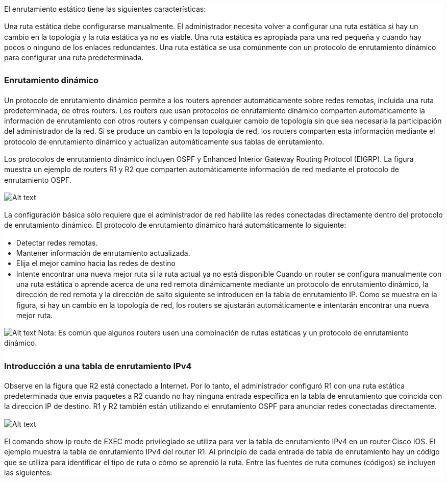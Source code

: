 El enrutamiento estático tiene las siguientes características:

Una ruta estática debe configurarse manualmente.
El administrador necesita volver a configurar una ruta estática si hay un cambio en la topología y la ruta estática ya no es viable.
Una ruta estática es apropiada para una red pequeña y cuando hay pocos o ninguno de los enlaces redundantes.
Una ruta estática se usa comúnmente con un protocolo de enrutamiento dinámico para configurar una ruta predeterminada.

### Enrutamiento dinámico

Un protocolo de enrutamiento dinámico permite a los routers aprender automáticamente sobre redes remotas, incluida una ruta predeterminada, de otros routers. Los routers que usan protocolos de enrutamiento dinámico comparten automáticamente la información de enrutamiento con otros routers y compensan cualquier cambio de topología sin que sea necesaria la participación del administrador de la red. Si se produce un cambio en la topología de red, los routers comparten esta información mediante el protocolo de enrutamiento dinámico y actualizan automáticamente sus tablas de enrutamiento.

Los protocolos de enrutamiento dinámico incluyen OSPF y Enhanced Interior Gateway Routing Protocol (EIGRP). La figura muestra un ejemplo de routers R1 y R2 que comparten automáticamente información de red mediante el protocolo de enrutamiento OSPF.

![Alt text](image-18.png)

La configuración básica sólo requiere que el administrador de red habilite las redes conectadas directamente dentro del protocolo de enrutamiento dinámico. El protocolo de enrutamiento dinámico hará automáticamente lo siguiente:

- Detectar redes remotas.
- Mantener información de enrutamiento actualizada.
- Elija el mejor camino hacia las redes de destino
- Intente encontrar una nueva mejor ruta si la ruta actual ya no está disponible
Cuando un router se configura manualmente con una ruta estática o aprende acerca de una red remota dinámicamente mediante un protocolo de enrutamiento dinámico, la dirección de red remota y la dirección de salto siguiente se introducen en la tabla de enrutamiento IP. Como se muestra en la figura, si hay un cambio en la topología de red, los routers se ajustarán automáticamente e intentarán encontrar una nueva mejor ruta.

![Alt text](image-19.png)
Nota: Es común que algunos routers usen una combinación de rutas estáticas y un protocolo de enrutamiento dinámico.

### Introducción a una tabla de enrutamiento IPv4
Observe en la figura que R2 está conectado a Internet. Por lo tanto, el administrador configuró R1 con una ruta estática predeterminada que envía paquetes a R2 cuando no hay ninguna entrada específica en la tabla de enrutamiento que coincida con la dirección IP de destino. R1 y R2 también están utilizando el enrutamiento OSPF para anunciar redes conectadas directamente.

![Alt text](image-20.png)

El comando show ip route de EXEC mode privilegiado se utiliza para ver la tabla de enrutamiento IPv4 en un router Cisco IOS. El ejemplo muestra la tabla de enrutamiento IPv4 del router R1. Al principio de cada entrada de tabla de enrutamiento hay un código que se utiliza para identificar el tipo de ruta o cómo se aprendió la ruta. Entre las fuentes de ruta comunes (códigos) se incluyen las siguientes:
